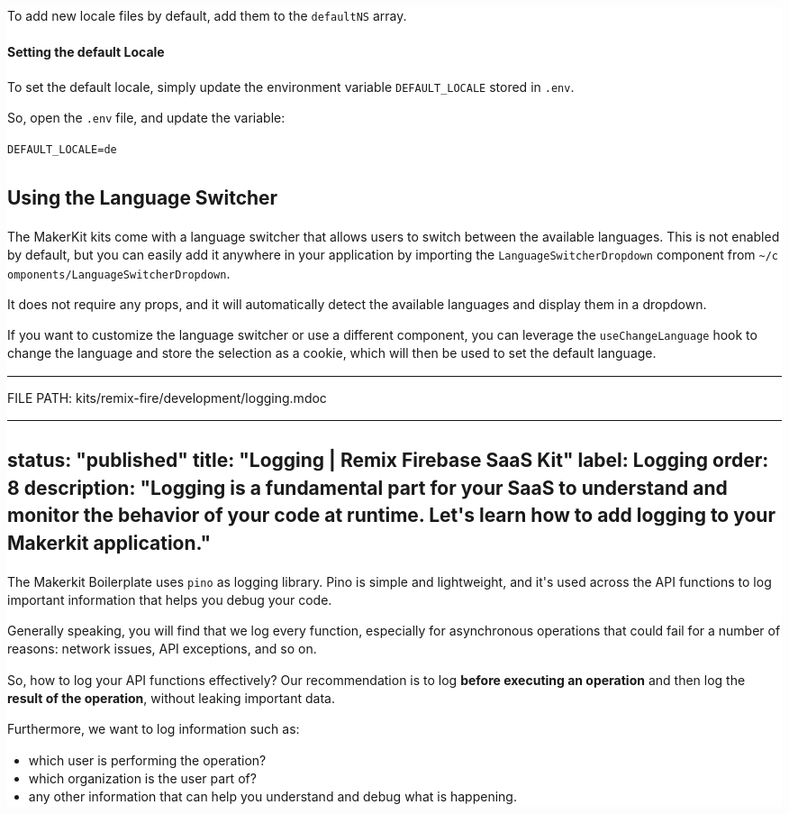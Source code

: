 To add new locale files by default, add them to the `defaultNS` array.

#### Setting the default Locale

To set the default locale, simply update the environment variable `DEFAULT_LOCALE` stored in `.env`.

So, open the `.env` file, and update the variable:

 ```txt {% title=".env" %}
DEFAULT_LOCALE=de
```

## Using the Language Switcher

The MakerKit kits come with a language switcher that allows users to switch between the available languages. This is not enabled by default, but you can easily add it anywhere in your application by importing the `LanguageSwitcherDropdown` component from `~/components/LanguageSwitcherDropdown`. 

It does not require any props, and it will automatically detect the available languages and display them in a dropdown.

If you want to customize the language switcher or use a different component, you can leverage the `useChangeLanguage` hook to change the language and store the selection as a cookie, which will then be used to set the default language.

-----------------
FILE PATH: kits/remix-fire/development/logging.mdoc

---
status: "published"
title: "Logging | Remix Firebase SaaS Kit"
label: Logging
order: 8
description: "Logging is a fundamental part for your SaaS to understand and
monitor the behavior of your code at runtime. Let's learn how to add logging
to your Makerkit application."
---


The Makerkit Boilerplate uses `pino` as logging library. Pino is simple and
lightweight, and it's used across the API functions to log important
information that helps you debug your code.

Generally speaking, you will find that we log every function, especially for
asynchronous operations that could fail for a number of reasons: network
issues, API exceptions, and so on.

So, how to log your API functions effectively? Our recommendation is to log
**before executing an operation** and then log the **result of the
operation**, without leaking important data.

Furthermore, we want to log information such as:
- which user is performing the operation?
- which organization is the user part of?
- any other information that can help you understand and debug what is
happening.
